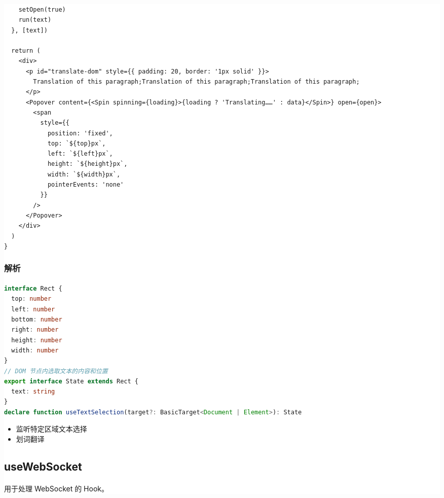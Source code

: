 ```tsx
    setOpen(true)
    run(text)
  }, [text])

  return (
    <div>
      <p id="translate-dom" style={{ padding: 20, border: '1px solid' }}>
        Translation of this paragraph;Translation of this paragraph;Translation of this paragraph;
      </p>
      <Popover content={<Spin spinning={loading}>{loading ? 'Translating……' : data}</Spin>} open={open}>
        <span
          style={{
            position: 'fixed',
            top: `${top}px`,
            left: `${left}px`,
            height: `${height}px`,
            width: `${width}px`,
            pointerEvents: 'none'
          }}
        />
      </Popover>
    </div>
  )
}
```

### 解析

```ts
interface Rect {
  top: number
  left: number
  bottom: number
  right: number
  height: number
  width: number
}
// DOM 节点内选取文本的内容和位置
export interface State extends Rect {
  text: string
}
declare function useTextSelection(target?: BasicTarget<Document | Element>): State
```

- 监听特定区域文本选择
- 划词翻译

## useWebSocket

用于处理 WebSocket 的 Hook。
